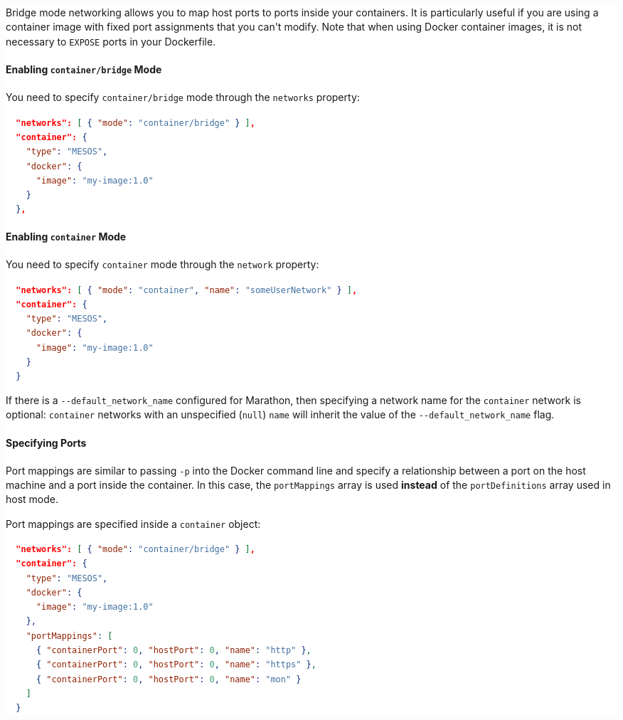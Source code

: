 Bridge mode networking allows you to map host ports to ports inside your containers.
It is particularly useful if you are using a container image with fixed port assignments that you can't modify.
Note that when using Docker container images, it is not necessary to `EXPOSE` ports in your Dockerfile.

#### Enabling `container/bridge` Mode

You need to specify `container/bridge` mode through the `networks` property:

```json
  "networks": [ { "mode": "container/bridge" } ],
  "container": {
    "type": "MESOS",
    "docker": {
      "image": "my-image:1.0"
    }
  },
```

#### Enabling `container` Mode

You need to specify `container` mode through the `network` property:

```json
  "networks": [ { "mode": "container", "name": "someUserNetwork" } ],
  "container": {
    "type": "MESOS",
    "docker": {
      "image": "my-image:1.0"
    }
  }
```

If there is a `--default_network_name` configured for Marathon, then specifying a network name for the `container` network is optional:
`container` networks with an unspecified (`null`) `name` will inherit the value of the `--default_network_name` flag.

#### Specifying Ports

Port mappings are similar to passing `-p` into the Docker command line and specify a relationship between a port on the host machine and a port inside the container.
In this case, the `portMappings` array is used **instead** of the `portDefinitions` array used in host mode.

Port mappings are specified inside a `container` object:

```json
  "networks": [ { "mode": "container/bridge" } ],
  "container": {
    "type": "MESOS",
    "docker": {
      "image": "my-image:1.0"
    },
    "portMappings": [
      { "containerPort": 0, "hostPort": 0, "name": "http" },
      { "containerPort": 0, "hostPort": 0, "name": "https" },
      { "containerPort": 0, "hostPort": 0, "name": "mon" }
    ]
  }
```

